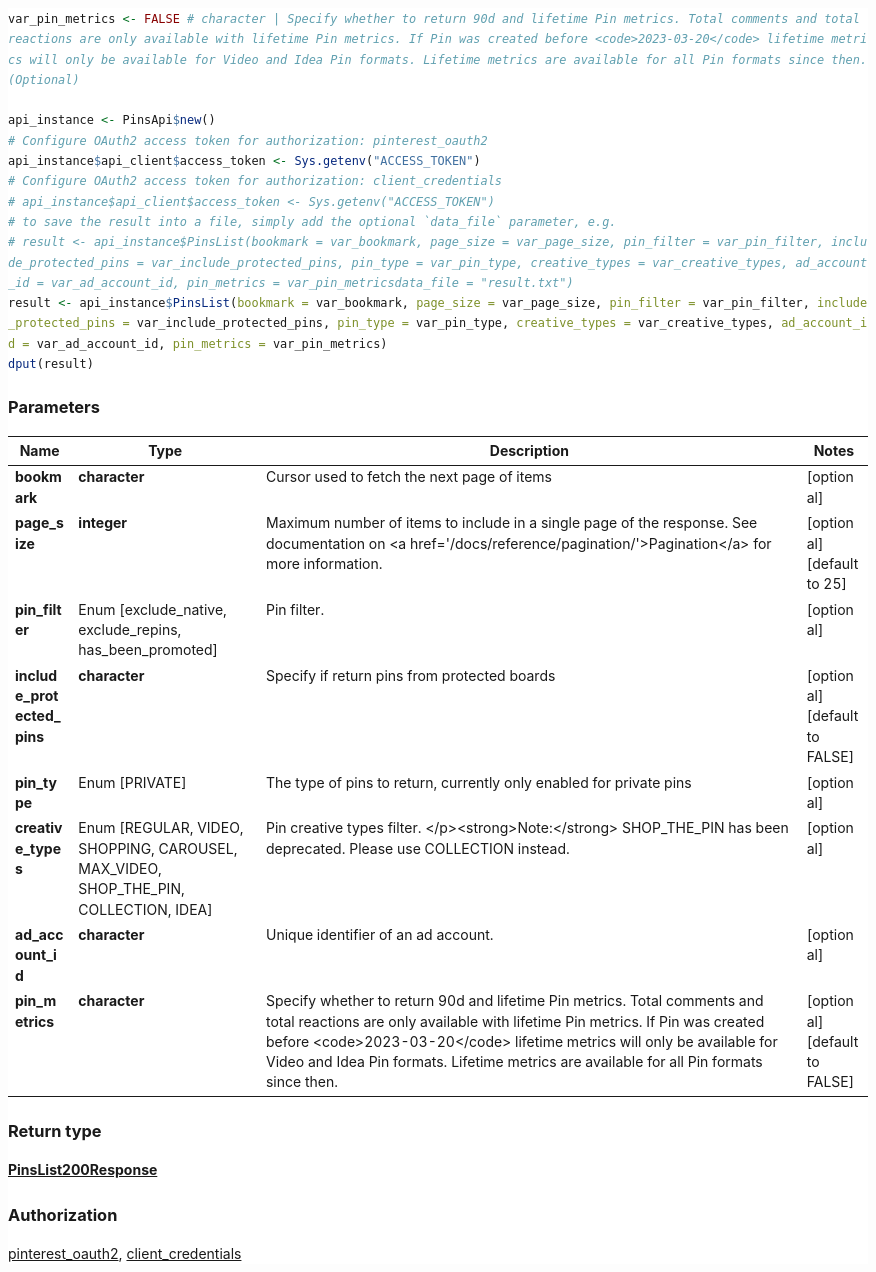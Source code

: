 ```R
var_pin_metrics <- FALSE # character | Specify whether to return 90d and lifetime Pin metrics. Total comments and total reactions are only available with lifetime Pin metrics. If Pin was created before <code>2023-03-20</code> lifetime metrics will only be available for Video and Idea Pin formats. Lifetime metrics are available for all Pin formats since then. (Optional)

api_instance <- PinsApi$new()
# Configure OAuth2 access token for authorization: pinterest_oauth2
api_instance$api_client$access_token <- Sys.getenv("ACCESS_TOKEN")
# Configure OAuth2 access token for authorization: client_credentials
# api_instance$api_client$access_token <- Sys.getenv("ACCESS_TOKEN")
# to save the result into a file, simply add the optional `data_file` parameter, e.g.
# result <- api_instance$PinsList(bookmark = var_bookmark, page_size = var_page_size, pin_filter = var_pin_filter, include_protected_pins = var_include_protected_pins, pin_type = var_pin_type, creative_types = var_creative_types, ad_account_id = var_ad_account_id, pin_metrics = var_pin_metricsdata_file = "result.txt")
result <- api_instance$PinsList(bookmark = var_bookmark, page_size = var_page_size, pin_filter = var_pin_filter, include_protected_pins = var_include_protected_pins, pin_type = var_pin_type, creative_types = var_creative_types, ad_account_id = var_ad_account_id, pin_metrics = var_pin_metrics)
dput(result)
```

### Parameters

Name | Type | Description  | Notes
------------- | ------------- | ------------- | -------------
 **bookmark** | **character**| Cursor used to fetch the next page of items | [optional] 
 **page_size** | **integer**| Maximum number of items to include in a single page of the response. See documentation on &lt;a href&#x3D;&#39;/docs/reference/pagination/&#39;&gt;Pagination&lt;/a&gt; for more information. | [optional] [default to 25]
 **pin_filter** | Enum [exclude_native, exclude_repins, has_been_promoted] | Pin filter. | [optional] 
 **include_protected_pins** | **character**| Specify if return pins from protected boards | [optional] [default to FALSE]
 **pin_type** | Enum [PRIVATE] | The type of pins to return, currently only enabled for private pins | [optional] 
 **creative_types** | Enum [REGULAR, VIDEO, SHOPPING, CAROUSEL, MAX_VIDEO, SHOP_THE_PIN, COLLECTION, IDEA] | Pin creative types filter. &lt;/p&gt;&lt;strong&gt;Note:&lt;/strong&gt; SHOP_THE_PIN has been deprecated. Please use COLLECTION instead. | [optional] 
 **ad_account_id** | **character**| Unique identifier of an ad account. | [optional] 
 **pin_metrics** | **character**| Specify whether to return 90d and lifetime Pin metrics. Total comments and total reactions are only available with lifetime Pin metrics. If Pin was created before &lt;code&gt;2023-03-20&lt;/code&gt; lifetime metrics will only be available for Video and Idea Pin formats. Lifetime metrics are available for all Pin formats since then. | [optional] [default to FALSE]

### Return type

[**PinsList200Response**](pins_list_200_response.md)

### Authorization

[pinterest_oauth2](../README.md#pinterest_oauth2), [client_credentials](../README.md#client_credentials)
